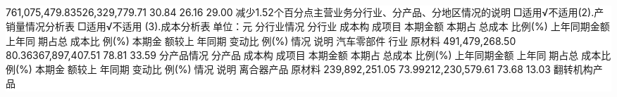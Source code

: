 761,075,479.83526,329,779.71
30.84
26.16
29.00
减少1.52个百分点主营业务分行业、分产品、分地区情况的说明
□适用√不适用(2).产销量情况分析表
□适用√不适用
(3).成本分析表
单位：元
分行业情况
分行业
成本构
成项目
本期金额
本期占
总成本
比例(%)
上年同期金额
上年同
期占总
成本比
例(%)
本期金
额较上
年同期
变动比
例(%)
情况
说明
汽车零部件
行业
原材料
491,479,268.50
80.36367,897,407.51
78.81
33.59
分产品情况
分产品
成本构
成项目
本期金额
本期占
总成本
比例(%)
上年同期金额
上年同
期占总
成本比
例(%)
本期金
额较上
年同期
变动比
例(%)
情况
说明
离合器产品
原材料
239,892,251.05
73.99212,230,579.61
73.68
13.03
翻转机构产
品